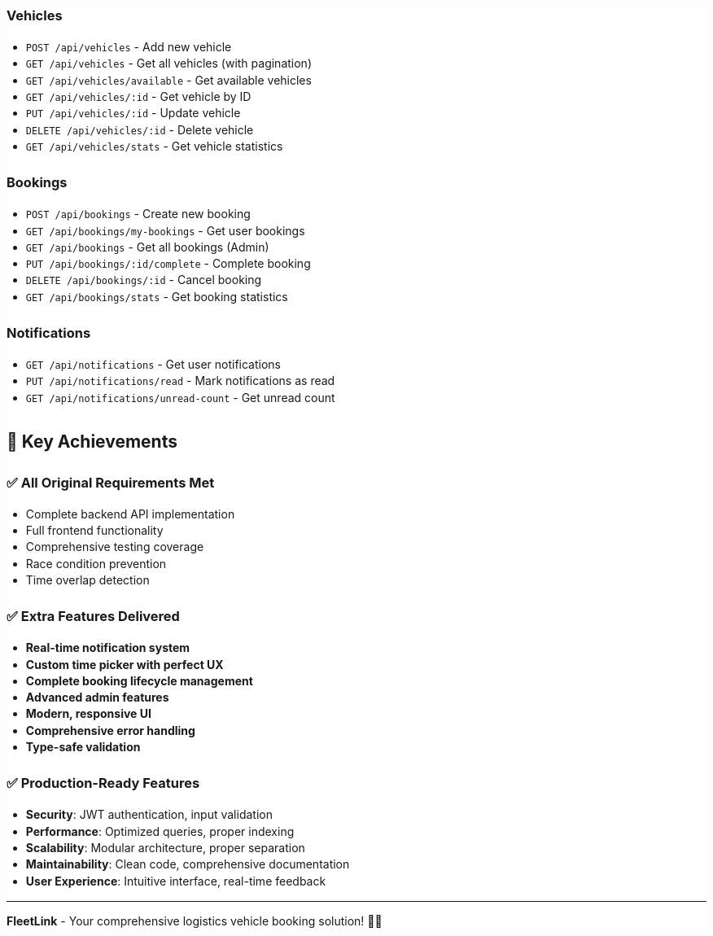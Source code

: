 ### Vehicles

- `POST /api/vehicles` - Add new vehicle
- `GET /api/vehicles` - Get all vehicles (with pagination)
- `GET /api/vehicles/available` - Get available vehicles
- `GET /api/vehicles/:id` - Get vehicle by ID
- `PUT /api/vehicles/:id` - Update vehicle
- `DELETE /api/vehicles/:id` - Delete vehicle
- `GET /api/vehicles/stats` - Get vehicle statistics

### Bookings

- `POST /api/bookings` - Create new booking
- `GET /api/bookings/my-bookings` - Get user bookings
- `GET /api/bookings` - Get all bookings (Admin)
- `PUT /api/bookings/:id/complete` - Complete booking
- `DELETE /api/bookings/:id` - Cancel booking
- `GET /api/bookings/stats` - Get booking statistics

### Notifications

- `GET /api/notifications` - Get user notifications
- `PUT /api/notifications/read` - Mark notifications as read
- `GET /api/notifications/unread-count` - Get unread count

## 🎯 Key Achievements

### ✅ All Original Requirements Met

- Complete backend API implementation
- Full frontend functionality
- Comprehensive testing coverage
- Race condition prevention
- Time overlap detection

### ✅ Extra Features Delivered

- **Real-time notification system**
- **Custom time picker with perfect UX**
- **Complete booking lifecycle management**
- **Advanced admin features**
- **Modern, responsive UI**
- **Comprehensive error handling**
- **Type-safe validation**

### ✅ Production-Ready Features

- **Security**: JWT authentication, input validation
- **Performance**: Optimized queries, proper indexing
- **Scalability**: Modular architecture, proper separation
- **Maintainability**: Clean code, comprehensive documentation
- **User Experience**: Intuitive interface, real-time feedback

---

**FleetLink** - Your comprehensive logistics vehicle booking solution! 🚛✨
